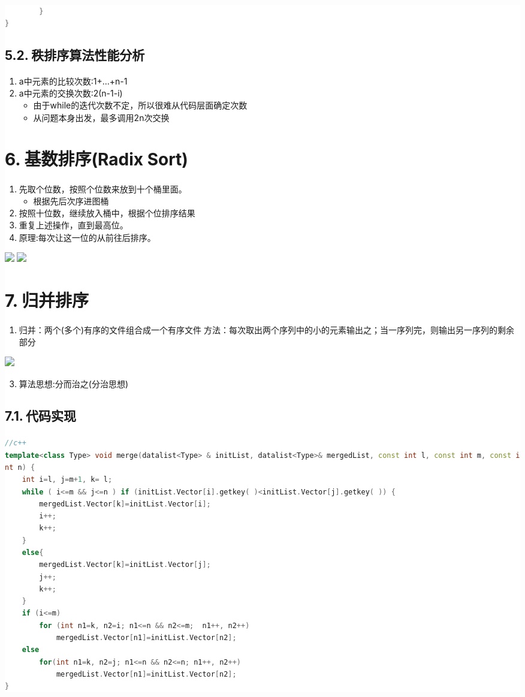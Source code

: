 ```java
        }
}
```

## 5.2. 秩排序算法性能分析
1. a中元素的比较次数:1+...+n-1
2. a中元素的交换次数:2(n-1-i)
    + 由于while的迭代次数不定，所以很难从代码层面确定次数
    + 从问题本身出发，最多调用2n次交换

# 6. 基数排序(Radix Sort)
1. 先取个位数，按照个位数来放到十个桶里面。
    + 根据先后次序进图桶
2. 按照十位数，继续放入桶中，根据个位排序结果
3. 重复上述操作，直到最高位。
4. 原理:每次让这一位的从前往后排序。

![](https://spricoder.oss-cn-shanghai.aliyuncs.com/2019-Data-Structure/img/cpt11/24.png)
![](https://spricoder.oss-cn-shanghai.aliyuncs.com/2019-Data-Structure/img/cpt11/25.png)

# 7. 归并排序
1. 归并：两个(多个)有序的文件组合成一个有序文件 方法：每次取出两个序列中的小的元素输出之；当一序列完，则输出另一序列的剩余部分

![](https://spricoder.oss-cn-shanghai.aliyuncs.com/2019-Data-Structure/img/cpt11/14.png)

3. 算法思想:分而治之(分治思想)

## 7.1. 代码实现
```c++
//c++
template<class Type> void merge(datalist<Type> & initList, datalist<Type>& mergedList, const int l, const int m, const int n) {
    int i=l, j=m+1, k= l;
    while ( i<=m && j<=n ) if (initList.Vector[i].getkey( )<initList.Vector[j].getkey( )) {
        mergedList.Vector[k]=initList.Vector[i];
        i++;
        k++;
    }
    else{
        mergedList.Vector[k]=initList.Vector[j];
        j++;
        k++;
    }
    if (i<=m)
        for (int n1=k, n2=i; n1<=n && n2<=m;  n1++, n2++)
            mergedList.Vector[n1]=initList.Vector[n2];
    else
        for(int n1=k, n2=j; n1<=n && n2<=n; n1++, n2++)
            mergedList.Vector[n1]=initList.Vector[n2];
}
```
